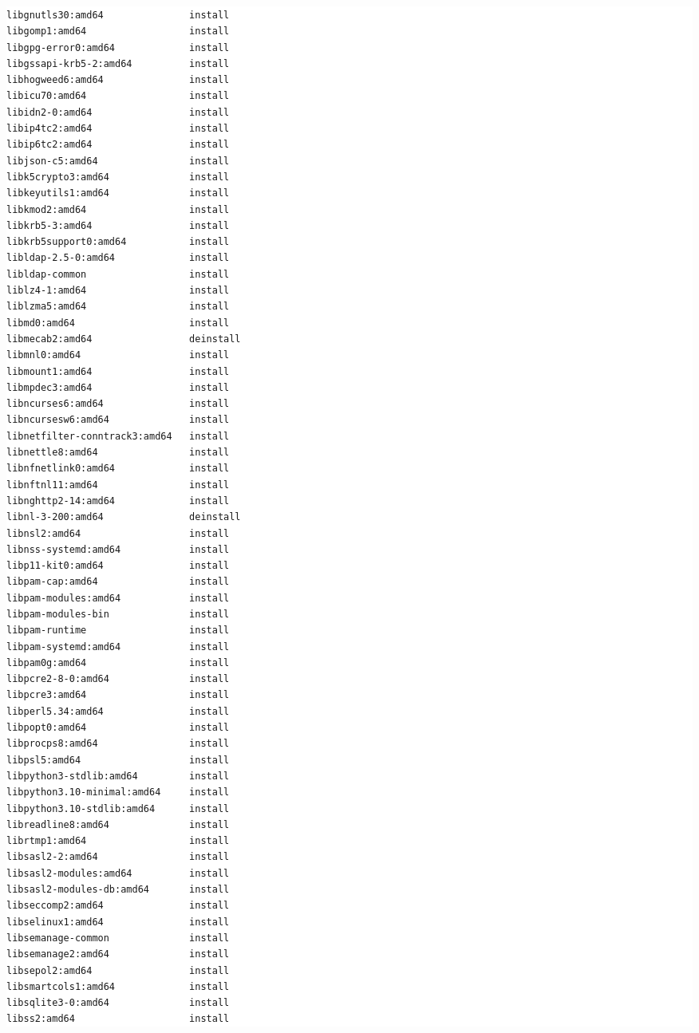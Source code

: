 ```bash
libgnutls30:amd64               install
libgomp1:amd64                  install
libgpg-error0:amd64             install
libgssapi-krb5-2:amd64          install
libhogweed6:amd64               install
libicu70:amd64                  install
libidn2-0:amd64                 install
libip4tc2:amd64                 install
libip6tc2:amd64                 install
libjson-c5:amd64                install
libk5crypto3:amd64              install
libkeyutils1:amd64              install
libkmod2:amd64                  install
libkrb5-3:amd64                 install
libkrb5support0:amd64           install
libldap-2.5-0:amd64             install
libldap-common                  install
liblz4-1:amd64                  install
liblzma5:amd64                  install
libmd0:amd64                    install
libmecab2:amd64                 deinstall
libmnl0:amd64                   install
libmount1:amd64                 install
libmpdec3:amd64                 install
libncurses6:amd64               install
libncursesw6:amd64              install
libnetfilter-conntrack3:amd64   install
libnettle8:amd64                install
libnfnetlink0:amd64             install
libnftnl11:amd64                install
libnghttp2-14:amd64             install
libnl-3-200:amd64               deinstall
libnsl2:amd64                   install
libnss-systemd:amd64            install
libp11-kit0:amd64               install
libpam-cap:amd64                install
libpam-modules:amd64            install
libpam-modules-bin              install
libpam-runtime                  install
libpam-systemd:amd64            install
libpam0g:amd64                  install
libpcre2-8-0:amd64              install
libpcre3:amd64                  install
libperl5.34:amd64               install
libpopt0:amd64                  install
libprocps8:amd64                install
libpsl5:amd64                   install
libpython3-stdlib:amd64         install
libpython3.10-minimal:amd64     install
libpython3.10-stdlib:amd64      install
libreadline8:amd64              install
librtmp1:amd64                  install
libsasl2-2:amd64                install
libsasl2-modules:amd64          install
libsasl2-modules-db:amd64       install
libseccomp2:amd64               install
libselinux1:amd64               install
libsemanage-common              install
libsemanage2:amd64              install
libsepol2:amd64                 install
libsmartcols1:amd64             install
libsqlite3-0:amd64              install
libss2:amd64                    install
```